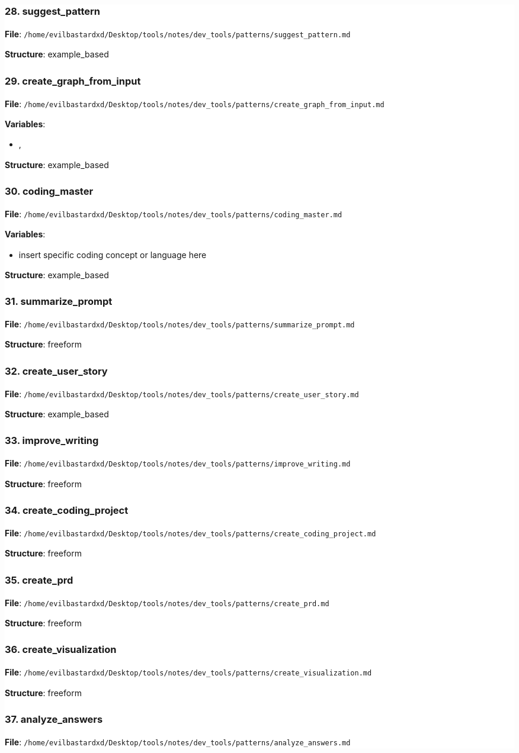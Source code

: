 ### 28. suggest_pattern
**File**: `/home/evilbastardxd/Desktop/tools/notes/dev_tools/patterns/suggest_pattern.md`

**Structure**: example_based

### 29. create_graph_from_input
**File**: `/home/evilbastardxd/Desktop/tools/notes/dev_tools/patterns/create_graph_from_input.md`

**Variables**:
- , 

**Structure**: example_based

### 30. coding_master
**File**: `/home/evilbastardxd/Desktop/tools/notes/dev_tools/patterns/coding_master.md`

**Variables**:
- insert specific coding concept or language here

**Structure**: example_based

### 31. summarize_prompt
**File**: `/home/evilbastardxd/Desktop/tools/notes/dev_tools/patterns/summarize_prompt.md`

**Structure**: freeform

### 32. create_user_story
**File**: `/home/evilbastardxd/Desktop/tools/notes/dev_tools/patterns/create_user_story.md`

**Structure**: example_based

### 33. improve_writing
**File**: `/home/evilbastardxd/Desktop/tools/notes/dev_tools/patterns/improve_writing.md`

**Structure**: freeform

### 34. create_coding_project
**File**: `/home/evilbastardxd/Desktop/tools/notes/dev_tools/patterns/create_coding_project.md`

**Structure**: freeform

### 35. create_prd
**File**: `/home/evilbastardxd/Desktop/tools/notes/dev_tools/patterns/create_prd.md`

**Structure**: freeform

### 36. create_visualization
**File**: `/home/evilbastardxd/Desktop/tools/notes/dev_tools/patterns/create_visualization.md`

**Structure**: freeform

### 37. analyze_answers
**File**: `/home/evilbastardxd/Desktop/tools/notes/dev_tools/patterns/analyze_answers.md`
